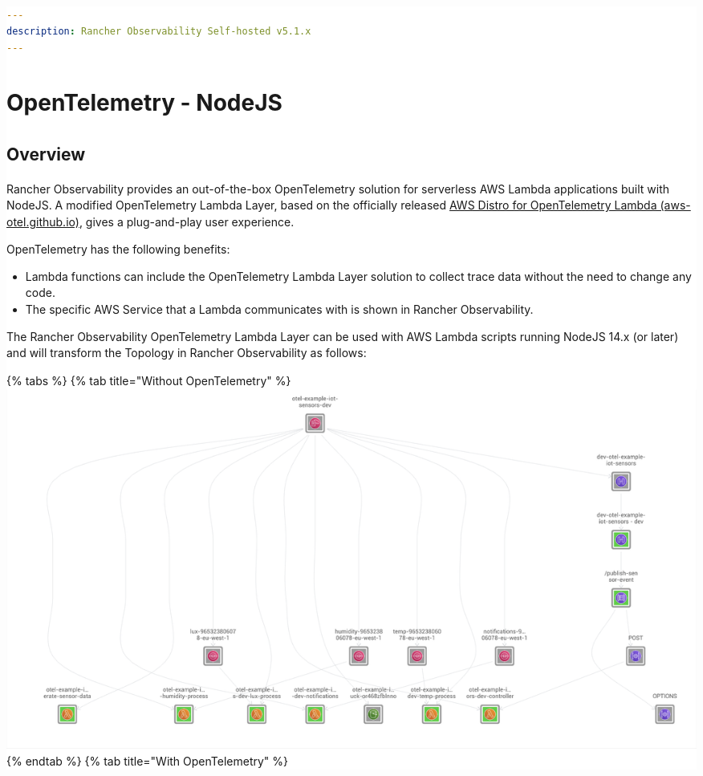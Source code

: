 ```yaml
---
description: Rancher Observability Self-hosted v5.1.x 
---
```


# OpenTelemetry - NodeJS

## Overview

Rancher Observability provides an out-of-the-box OpenTelemetry solution for serverless AWS Lambda applications built with NodeJS. A modified OpenTelemetry Lambda Layer, based on the officially released [AWS Distro for OpenTelemetry Lambda \(aws-otel.github.io\)](https://aws-otel.github.io/docs/getting-started/lambda), gives a plug-and-play user experience.

OpenTelemetry has the following benefits:

- Lambda functions can include the OpenTelemetry Lambda Layer solution to collect trace data without the need to change any code.
- The specific AWS Service that a Lambda communicates with is shown in Rancher Observability. 

The Rancher Observability OpenTelemetry Lambda Layer can be used with AWS Lambda scripts running NodeJS 14.x (or later) and will transform the Topology in Rancher Observability as follows: 


{% tabs %}
{% tab title="Without OpenTelemetry" %}
![](../../../.gitbook/assets/otel_from_original.png)
{% endtab %}
{% tab title="With OpenTelemetry" %}
